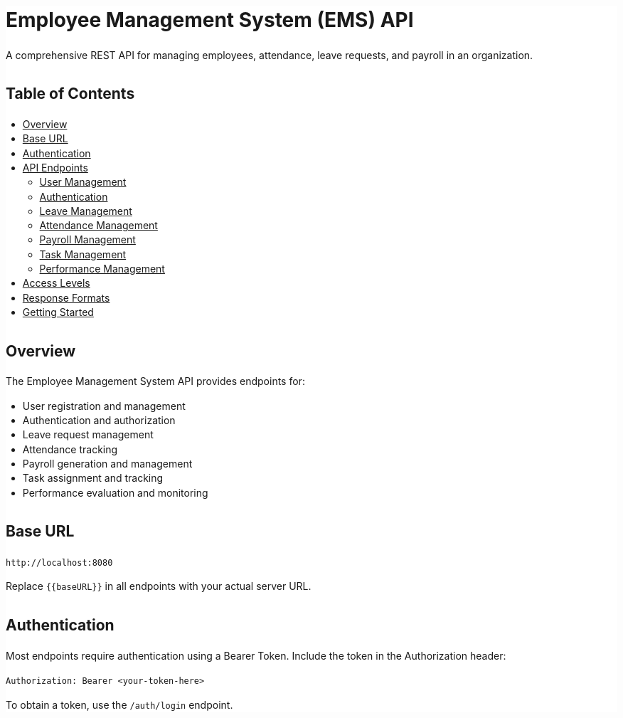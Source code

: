 # Employee Management System (EMS) API

A comprehensive REST API for managing employees, attendance, leave requests, and payroll in an organization.

## Table of Contents

- [Overview](#overview)
- [Base URL](#base-url)
- [Authentication](#authentication)
- [API Endpoints](#api-endpoints)
  - [User Management](#user-management)
  - [Authentication](#authentication-endpoints)
  - [Leave Management](#leave-management)
  - [Attendance Management](#attendance-management)
  - [Payroll Management](#payroll-management)
  - [Task Management](#task-management)
  - [Performance Management](#performance-management)
- [Access Levels](#access-levels)
- [Response Formats](#response-formats)
- [Getting Started](#getting-started)

## Overview

The Employee Management System API provides endpoints for:
- User registration and management
- Authentication and authorization
- Leave request management
- Attendance tracking
- Payroll generation and management
- Task assignment and tracking
- Performance evaluation and monitoring

## Base URL

```
http://localhost:8080
```

Replace `{{baseURL}}` in all endpoints with your actual server URL.

## Authentication

Most endpoints require authentication using a Bearer Token. Include the token in the Authorization header:

```
Authorization: Bearer <your-token-here>
```

To obtain a token, use the `/auth/login` endpoint.
